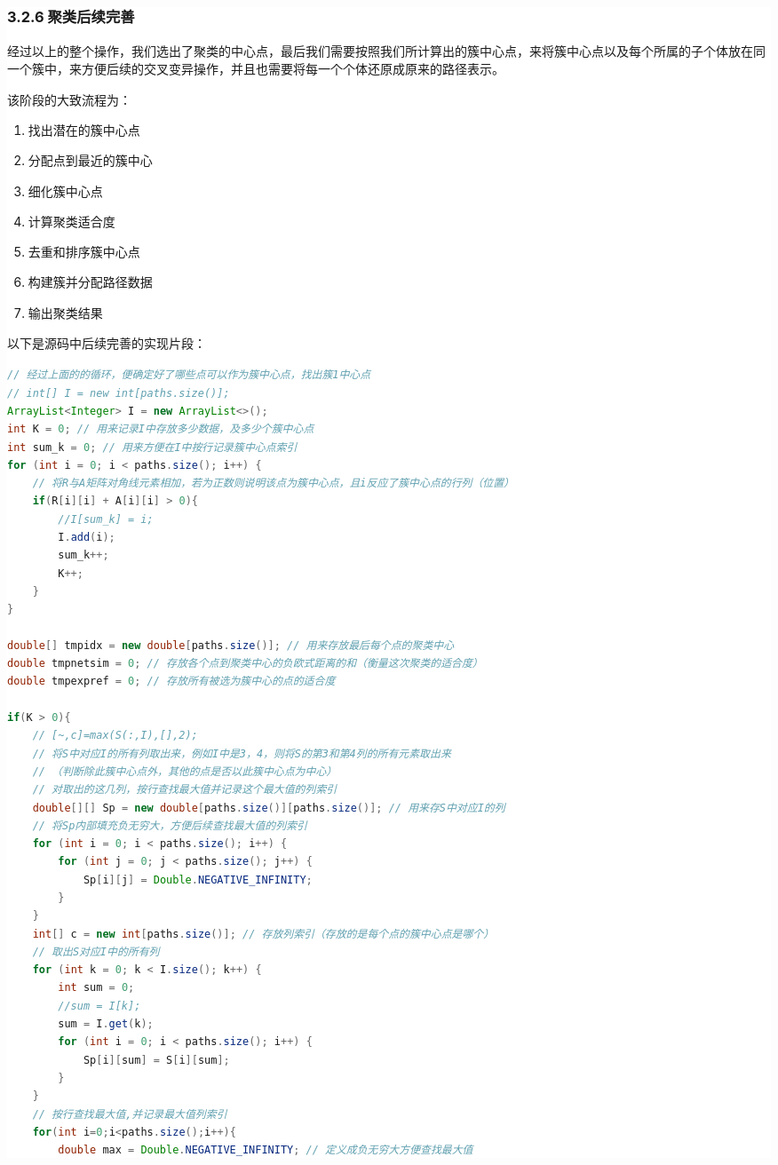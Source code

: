 ### 3.2.6 聚类后续完善

经过以上的整个操作，我们选出了聚类的中心点，最后我们需要按照我们所计算出的簇中心点，来将簇中心点以及每个所属的子个体放在同一个簇中，来方便后续的交叉变异操作，并且也需要将每一个个体还原成原来的路径表示。

该阶段的大致流程为：

1. 找出潜在的簇中心点

2. 分配点到最近的簇中心

3. 细化簇中心点

4. 计算聚类适合度

5. 去重和排序簇中心点

6. 构建簇并分配路径数据

7. 输出聚类结果

以下是源码中后续完善的实现片段：

```java
// 经过上面的的循环，便确定好了哪些点可以作为簇中心点，找出簇1中心点
// int[] I = new int[paths.size()];
ArrayList<Integer> I = new ArrayList<>();
int K = 0; // 用来记录I中存放多少数据，及多少个簇中心点
int sum_k = 0; // 用来方便在I中按行记录簇中心点索引
for (int i = 0; i < paths.size(); i++) {
    // 将R与A矩阵对角线元素相加，若为正数则说明该点为簇中心点，且i反应了簇中心点的行列（位置）
    if(R[i][i] + A[i][i] > 0){
        //I[sum_k] = i;
        I.add(i);
        sum_k++;
        K++;
    }
}

double[] tmpidx = new double[paths.size()]; // 用来存放最后每个点的聚类中心
double tmpnetsim = 0; // 存放各个点到聚类中心的负欧式距离的和（衡量这次聚类的适合度）
double tmpexpref = 0; // 存放所有被选为簇中心的点的适合度

if(K > 0){
    // [~,c]=max(S(:,I),[],2);
    // 将S中对应I的所有列取出来，例如I中是3，4，则将S的第3和第4列的所有元素取出来
    // （判断除此簇中心点外，其他的点是否以此簇中心点为中心）
    // 对取出的这几列，按行查找最大值并记录这个最大值的列索引
    double[][] Sp = new double[paths.size()][paths.size()]; // 用来存S中对应I的列
    // 将Sp内部填充负无穷大，方便后续查找最大值的列索引
    for (int i = 0; i < paths.size(); i++) {
        for (int j = 0; j < paths.size(); j++) {
            Sp[i][j] = Double.NEGATIVE_INFINITY;
        }
    }
    int[] c = new int[paths.size()]; // 存放列索引（存放的是每个点的簇中心点是哪个）
    // 取出S对应I中的所有列
    for (int k = 0; k < I.size(); k++) {
        int sum = 0;
        //sum = I[k];
        sum = I.get(k);
        for (int i = 0; i < paths.size(); i++) {
            Sp[i][sum] = S[i][sum];
        }
    }
    // 按行查找最大值,并记录最大值列索引
    for(int i=0;i<paths.size();i++){
        double max = Double.NEGATIVE_INFINITY; // 定义成负无穷大方便查找最大值
```